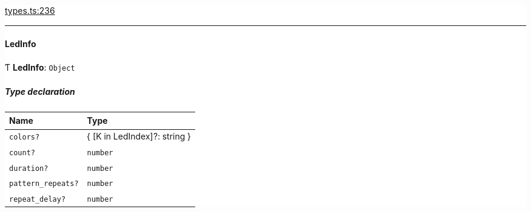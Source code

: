 [types.ts:236](https://github.com/relaypro/relay-js/blob/8a1dfc1106e0/src/types.ts#L236)

___

#### LedInfo

Ƭ **LedInfo**: `Object`

##### Type declaration

| Name | Type |
| :------ | :------ |
| `colors?` | { [K in LedIndex]?: string } |
| `count?` | `number` |
| `duration?` | `number` |
| `pattern_repeats?` | `number` |
| `repeat_delay?` | `number` |
